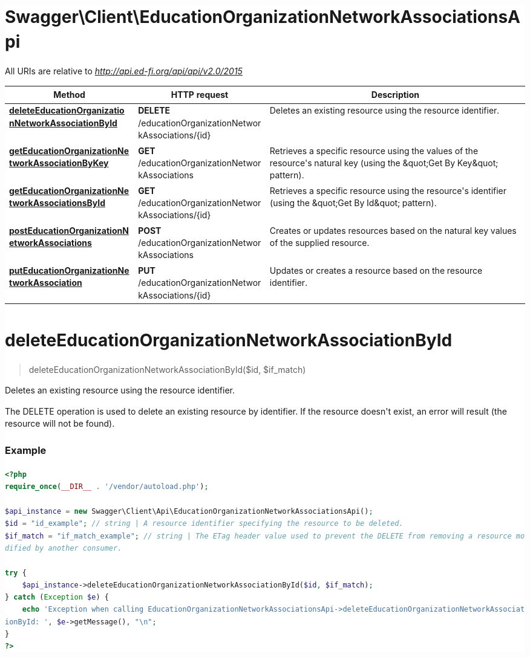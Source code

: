 # Swagger\Client\EducationOrganizationNetworkAssociationsApi

All URIs are relative to *http://api.ed-fi.org/api/api/v2.0/2015*

Method | HTTP request | Description
------------- | ------------- | -------------
[**deleteEducationOrganizationNetworkAssociationById**](EducationOrganizationNetworkAssociationsApi.md#deleteEducationOrganizationNetworkAssociationById) | **DELETE** /educationOrganizationNetworkAssociations/{id} | Deletes an existing resource using the resource identifier.
[**getEducationOrganizationNetworkAssociationByKey**](EducationOrganizationNetworkAssociationsApi.md#getEducationOrganizationNetworkAssociationByKey) | **GET** /educationOrganizationNetworkAssociations | Retrieves a specific resource using the values of the resource&#39;s natural key (using the \&quot;Get By Key\&quot; pattern).
[**getEducationOrganizationNetworkAssociationsById**](EducationOrganizationNetworkAssociationsApi.md#getEducationOrganizationNetworkAssociationsById) | **GET** /educationOrganizationNetworkAssociations/{id} | Retrieves a specific resource using the resource&#39;s identifier (using the \&quot;Get By Id\&quot; pattern).
[**postEducationOrganizationNetworkAssociations**](EducationOrganizationNetworkAssociationsApi.md#postEducationOrganizationNetworkAssociations) | **POST** /educationOrganizationNetworkAssociations | Creates or updates resources based on the natural key values of the supplied resource.
[**putEducationOrganizationNetworkAssociation**](EducationOrganizationNetworkAssociationsApi.md#putEducationOrganizationNetworkAssociation) | **PUT** /educationOrganizationNetworkAssociations/{id} | Updates or creates a resource based on the resource identifier.


# **deleteEducationOrganizationNetworkAssociationById**
> deleteEducationOrganizationNetworkAssociationById($id, $if_match)

Deletes an existing resource using the resource identifier.

The DELETE operation is used to delete an existing resource by identifier.  If the resource doesn't exist, an error will result (the resource will not be found).

### Example 
```php
<?php
require_once(__DIR__ . '/vendor/autoload.php');

$api_instance = new Swagger\Client\Api\EducationOrganizationNetworkAssociationsApi();
$id = "id_example"; // string | A resource identifier specifying the resource to be deleted.
$if_match = "if_match_example"; // string | The ETag header value used to prevent the DELETE from removing a resource modified by another consumer.

try { 
    $api_instance->deleteEducationOrganizationNetworkAssociationById($id, $if_match);
} catch (Exception $e) {
    echo 'Exception when calling EducationOrganizationNetworkAssociationsApi->deleteEducationOrganizationNetworkAssociationById: ', $e->getMessage(), "\n";
}
?>
```
